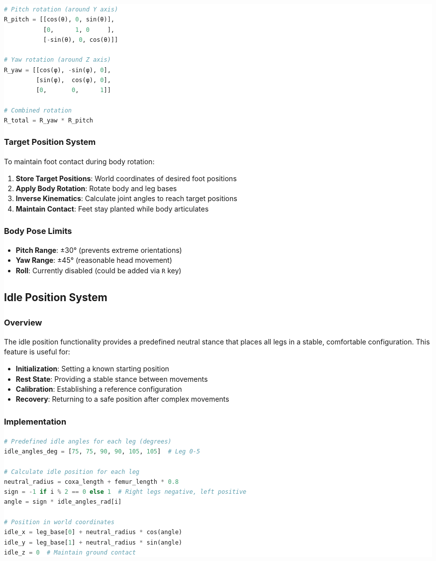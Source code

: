 ```python
# Pitch rotation (around Y axis)
R_pitch = [[cos(θ), 0, sin(θ)],
           [0,      1, 0     ],
           [-sin(θ), 0, cos(θ)]]

# Yaw rotation (around Z axis)  
R_yaw = [[cos(φ), -sin(φ), 0],
         [sin(φ),  cos(φ), 0],
         [0,       0,      1]]

# Combined rotation
R_total = R_yaw * R_pitch
```

### Target Position System
To maintain foot contact during body rotation:

1. **Store Target Positions**: World coordinates of desired foot positions
2. **Apply Body Rotation**: Rotate body and leg bases
3. **Inverse Kinematics**: Calculate joint angles to reach target positions
4. **Maintain Contact**: Feet stay planted while body articulates

### Body Pose Limits
- **Pitch Range**: ±30° (prevents extreme orientations)
- **Yaw Range**: ±45° (reasonable head movement)
- **Roll**: Currently disabled (could be added via `R` key)

## Idle Position System

### Overview
The idle position functionality provides a predefined neutral stance that places all legs in a stable, comfortable configuration. This feature is useful for:
- **Initialization**: Setting a known starting position
- **Rest State**: Providing a stable stance between movements  
- **Calibration**: Establishing a reference configuration
- **Recovery**: Returning to a safe position after complex movements

### Implementation
```python
# Predefined idle angles for each leg (degrees)
idle_angles_deg = [75, 75, 90, 90, 105, 105]  # Leg 0-5

# Calculate idle position for each leg
neutral_radius = coxa_length + femur_length * 0.8
sign = -1 if i % 2 == 0 else 1  # Right legs negative, left positive
angle = sign * idle_angles_rad[i]

# Position in world coordinates
idle_x = leg_base[0] + neutral_radius * cos(angle)
idle_y = leg_base[1] + neutral_radius * sin(angle)
idle_z = 0  # Maintain ground contact
```
